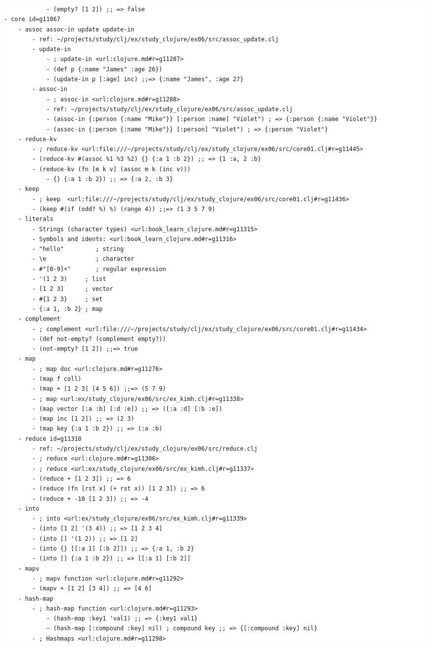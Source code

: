 				- (empty? [1 2]) ;; => false
	- core id=g11867
		- assoc assoc-in update update-in
			- ref: ~/projects/study/clj/ex/study_clojure/ex06/src/assoc_update.clj
			- update-in
				- ; update-in <url:clojure.md#r=g11287>
				- (def p {:name "James" :age 26})
				- (update-in p [:age] inc) ;;=> {:name "James", :age 27}
			- assoc-in
				- ; assoc-in <url:clojure.md#r=g11288>
				- ref: ~/projects/study/clj/ex/study_clojure/ex06/src/assoc_update.clj
				- (assoc-in {:person {:name "Mike"}} [:person :name] "Violet") ; => {:person {:name "Violet"}}
				- (assoc-in {:person {:name "Mike"}} [:person] "Violet") ; => {:person "Violet"}
		- reduce-kv
			- ; reduce-kv <url:file:///~/projects/study/clj/ex/study_clojure/ex06/src/core01.clj#r=g11445>
			- (reduce-kv #(assoc %1 %3 %2) {} {:a 1 :b 2}) ;; => {1 :a, 2 :b}
			- (reduce-kv (fn [m k v] (assoc m k (inc v)))
				- {} {:a 1 :b 2}) ;; => {:a 2, :b 3}
		- keep
			- ; keep  <url:file:///~/projects/study/clj/ex/study_clojure/ex06/src/core01.clj#r=g11436>
			- (keep #(if (odd? %) %) (range 4)) ;;=> (1 3 5 7 9)
		- literals
			- Strings (character types) <url:book_learn_clojure.md#r=g11315>
			- Symbols and idents: <url:book_learn_clojure.md#r=g11316>
			- "hello"         ; string
			- \e              ; character
			- #"[0-9]+"       ; regular expression
			- '(1 2 3)     ; list
			- [1 2 3]      ; vector
			- #{1 2 3}     ; set
			- {:a 1, :b 2} ; map
		- complement
			- ; complement <url:file:///~/projects/study/clj/ex/study_clojure/ex06/src/core01.clj#r=g11434>
			- (def not-empty? (complement empty?))
			- (not-empty? [1 2]) ;;=> true
		- map
			- ; map doc <url:clojure.md#r=g11276>
			- (map f coll)
			- (map + [1 2 3] [4 5 6]) ;;=> (5 7 9)
			- ; map <url:ex/study_clojure/ex06/src/ex_kimh.clj#r=g11338>
			- (map vector [:a :b] [:d :e]) ;; => ([:a :d] [:b :e])
			- (map inc [1 2]) ;; => (2 3)
			- (map key {:a 1 :b 2}) ;; => (:a :b)
		- reduce id=g11310
			- ref: ~/projects/study/clj/ex/study_clojure/ex06/src/reduce.clj
			- ; reduce <url:clojure.md#r=g11306>
			- ; reduce <url:ex/study_clojure/ex06/src/ex_kimh.clj#r=g11337>
			- (reduce + [1 2 3]) ;; => 6
			- (reduce (fn [rst x] (+ rst x)) [1 2 3]) ;; => 6
			- (reduce + -10 [1 2 3]) ;; => -4
		- into
			- ; into <url:ex/study_clojure/ex06/src/ex_kimh.clj#r=g11339>
			- (into [1 2] '(3 4)) ;; => [1 2 3 4]
			- (into [] '(1 2)) ;; => [1 2]
			- (into {} [[:a 1] [:b 2]]) ;; => {:a 1, :b 2}
			- (into [] {:a 1 :b 2}) ;; => [[:a 1] [:b 2]]
		- mapv
			- ; mapv function <url:clojure.md#r=g11292>
			- (mapv + [1 2] [3 4]) ;; => [4 6]
		- hash-map
			- ; hash-map function <url:clojure.md#r=g11293>
				- (hash-map :key1 'val1) ;; => {:key1 val1}
				- (hash-map [:compound :key] nil) ; compound key ;; => {[:compound :key] nil}
			- ; Hashmaps <url:clojure.md#r=g11298>